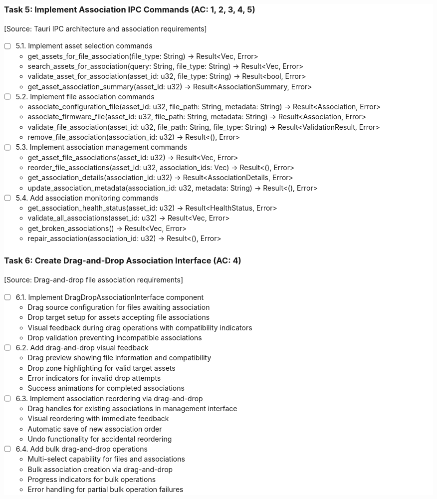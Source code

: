 ### Task 5: Implement Association IPC Commands (AC: 1, 2, 3, 4, 5)
[Source: Tauri IPC architecture and association requirements]
- [ ] 5.1. Implement asset selection commands
  - get_assets_for_file_association(file_type: String) -> Result<Vec<Asset>, Error>
  - search_assets_for_association(query: String, file_type: String) -> Result<Vec<Asset>, Error>
  - validate_asset_for_association(asset_id: u32, file_type: String) -> Result<bool, Error>
  - get_asset_association_summary(asset_id: u32) -> Result<AssociationSummary, Error>
- [ ] 5.2. Implement file association commands
  - associate_configuration_file(asset_id: u32, file_path: String, metadata: String) -> Result<Association, Error>
  - associate_firmware_file(asset_id: u32, file_path: String, metadata: String) -> Result<Association, Error>
  - validate_file_association(asset_id: u32, file_path: String, file_type: String) -> Result<ValidationResult, Error>
  - remove_file_association(association_id: u32) -> Result<(), Error>
- [ ] 5.3. Implement association management commands
  - get_asset_file_associations(asset_id: u32) -> Result<Vec<Association>, Error>
  - reorder_file_associations(asset_id: u32, association_ids: Vec<u32>) -> Result<(), Error>
  - get_association_details(association_id: u32) -> Result<AssociationDetails, Error>
  - update_association_metadata(association_id: u32, metadata: String) -> Result<(), Error>
- [ ] 5.4. Add association monitoring commands
  - get_association_health_status(asset_id: u32) -> Result<HealthStatus, Error>
  - validate_all_associations(asset_id: u32) -> Result<Vec<ValidationResult>, Error>
  - get_broken_associations() -> Result<Vec<Association>, Error>
  - repair_association(association_id: u32) -> Result<(), Error>

### Task 6: Create Drag-and-Drop Association Interface (AC: 4)
[Source: Drag-and-drop file association requirements]
- [ ] 6.1. Implement DragDropAssociationInterface component
  - Drag source configuration for files awaiting association
  - Drop target setup for assets accepting file associations
  - Visual feedback during drag operations with compatibility indicators
  - Drop validation preventing incompatible associations
- [ ] 6.2. Add drag-and-drop visual feedback
  - Drag preview showing file information and compatibility
  - Drop zone highlighting for valid target assets
  - Error indicators for invalid drop attempts
  - Success animations for completed associations
- [ ] 6.3. Implement association reordering via drag-and-drop
  - Drag handles for existing associations in management interface
  - Visual reordering with immediate feedback
  - Automatic save of new association order
  - Undo functionality for accidental reordering
- [ ] 6.4. Add bulk drag-and-drop operations
  - Multi-select capability for files and associations
  - Bulk association creation via drag-and-drop
  - Progress indicators for bulk operations
  - Error handling for partial bulk operation failures

